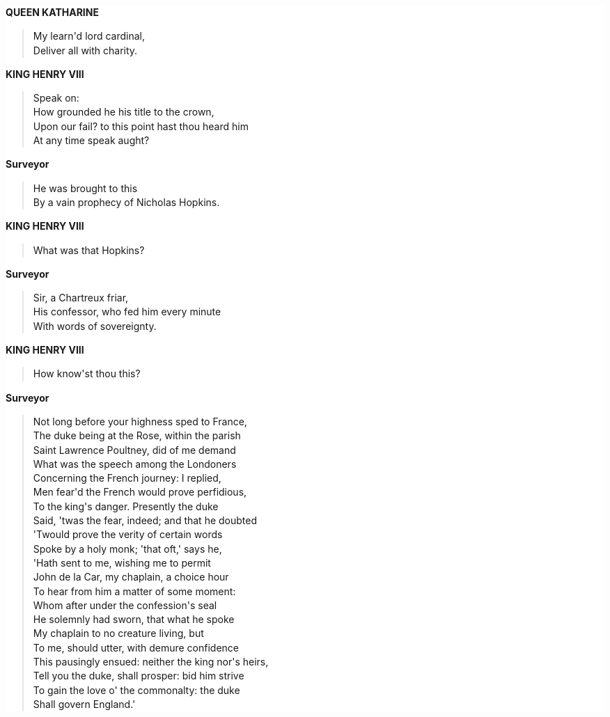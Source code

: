 <A NAME=speech23><b>QUEEN KATHARINE</b></a>
<blockquote>
<A NAME=1.2.159>My learn'd lord cardinal,</A><br>
<A NAME=1.2.160>Deliver all with charity.</A><br>
</blockquote>

<A NAME=speech24><b>KING HENRY VIII</b></a>
<blockquote>
<A NAME=1.2.161>Speak on:</A><br>
<A NAME=1.2.162>How grounded he his title to the crown,</A><br>
<A NAME=1.2.163>Upon our fail? to this point hast thou heard him</A><br>
<A NAME=1.2.164>At any time speak aught?</A><br>
</blockquote>

<A NAME=speech25><b>Surveyor</b></a>
<blockquote>
<A NAME=1.2.165>He was brought to this</A><br>
<A NAME=1.2.166>By a vain prophecy of Nicholas Hopkins.</A><br>
</blockquote>

<A NAME=speech26><b>KING HENRY VIII</b></a>
<blockquote>
<A NAME=1.2.167>What was that Hopkins?</A><br>
</blockquote>

<A NAME=speech27><b>Surveyor</b></a>
<blockquote>
<A NAME=1.2.168>Sir, a Chartreux friar,</A><br>
<A NAME=1.2.169>His confessor, who fed him every minute</A><br>
<A NAME=1.2.170>With words of sovereignty.</A><br>
</blockquote>

<A NAME=speech28><b>KING HENRY VIII</b></a>
<blockquote>
<A NAME=1.2.171>How know'st thou this?</A><br>
</blockquote>

<A NAME=speech29><b>Surveyor</b></a>
<blockquote>
<A NAME=1.2.172>Not long before your highness sped to France,</A><br>
<A NAME=1.2.173>The duke being at the Rose, within the parish</A><br>
<A NAME=1.2.174>Saint Lawrence Poultney, did of me demand</A><br>
<A NAME=1.2.175>What was the speech among the Londoners</A><br>
<A NAME=1.2.176>Concerning the French journey: I replied,</A><br>
<A NAME=1.2.177>Men fear'd the French would prove perfidious,</A><br>
<A NAME=1.2.178>To the king's danger. Presently the duke</A><br>
<A NAME=1.2.179>Said, 'twas the fear, indeed; and that he doubted</A><br>
<A NAME=1.2.180>'Twould prove the verity of certain words</A><br>
<A NAME=1.2.181>Spoke by a holy monk; 'that oft,' says he,</A><br>
<A NAME=1.2.182>'Hath sent to me, wishing me to permit</A><br>
<A NAME=1.2.183>John de la Car, my chaplain, a choice hour</A><br>
<A NAME=1.2.184>To hear from him a matter of some moment:</A><br>
<A NAME=1.2.185>Whom after under the confession's seal</A><br>
<A NAME=1.2.186>He solemnly had sworn, that what he spoke</A><br>
<A NAME=1.2.187>My chaplain to no creature living, but</A><br>
<A NAME=1.2.188>To me, should utter, with demure confidence</A><br>
<A NAME=1.2.189>This pausingly ensued: neither the king nor's heirs,</A><br>
<A NAME=1.2.190>Tell you the duke, shall prosper: bid him strive</A><br>
<A NAME=1.2.191>To gain the love o' the commonalty: the duke</A><br>
<A NAME=1.2.192>Shall govern England.'</A><br>
</blockquote>
